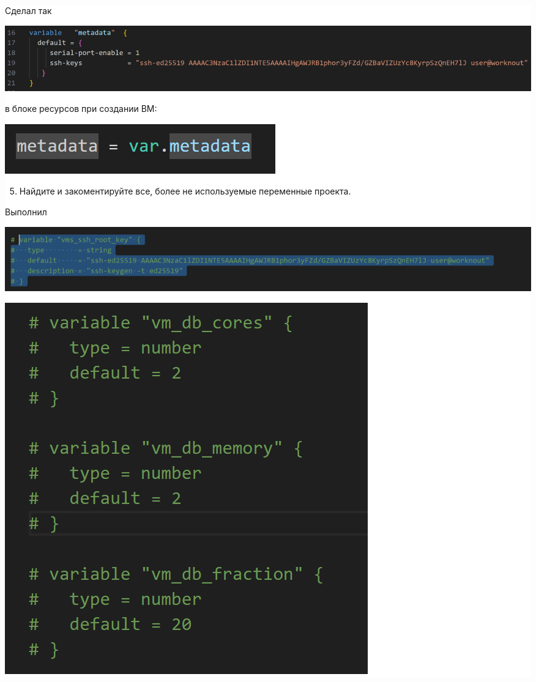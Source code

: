   Сделал так

  ![alt text](image-32.png)

  в блоке ресурсов при создании ВМ:

  ![alt text](image-33.png)
  
5. Найдите и закоментируйте все, более не используемые переменные проекта.

Выполнил

![alt text](image-34.png)

![alt text](image-35.png)
